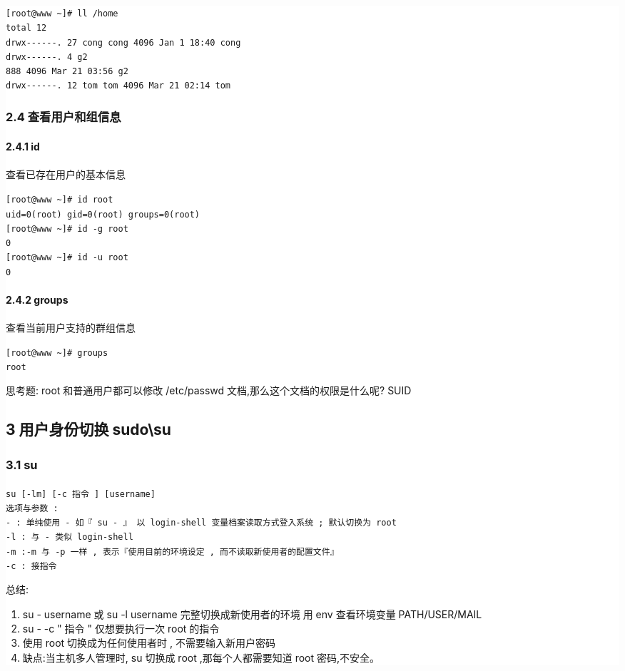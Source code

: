 ```shell
[root@www ~]# ll /home
total 12
drwx------. 27 cong cong 4096 Jan 1 18:40 cong
drwx------. 4 g2
888 4096 Mar 21 03:56 g2
drwx------. 12 tom tom 4096 Mar 21 02:14 tom
```

### 2.4 查看用户和组信息

#### 2.4.1 id

查看已存在用户的基本信息

```shell
[root@www ~]# id root
uid=0(root) gid=0(root) groups=0(root)
[root@www ~]# id -g root
0
[root@www ~]# id -u root
0
```

#### 2.4.2 groups

查看当前用户支持的群组信息

```shell
[root@www ~]# groups
root
```

思考题: root 和普通用户都可以修改 /etc/passwd 文档,那么这个文档的权限是什么呢?
SUID

## 3 用户身份切换 sudo\su

### 3.1 su

```shell
su [-lm] [-c 指令 ] [username]
选项与参数 :
- : 单纯使用 - 如『 su - 』 以 login-shell 变量档案读取方式登入系统 ; 默认切换为 root
-l : 与 - 类似 login-shell
-m :-m 与 -p 一样 , 表示『使用目前的环境设定 , 而不读取新使用者的配置文件』
-c : 接指令
```

总结:
1. su - username 或 su -l username
完整切换成新使用者的环境 用 env 查看环境变量
PATH/USER/MAIL
2. su - -c " 指令 "
仅想要执行一次 root 的指令
3. 使用 root 切换成为任何使用者时 , 不需要输入新用户密码
4. 缺点:当主机多人管理时, su 切换成 root ,那每个人都需要知道 root 密码,不安全。
